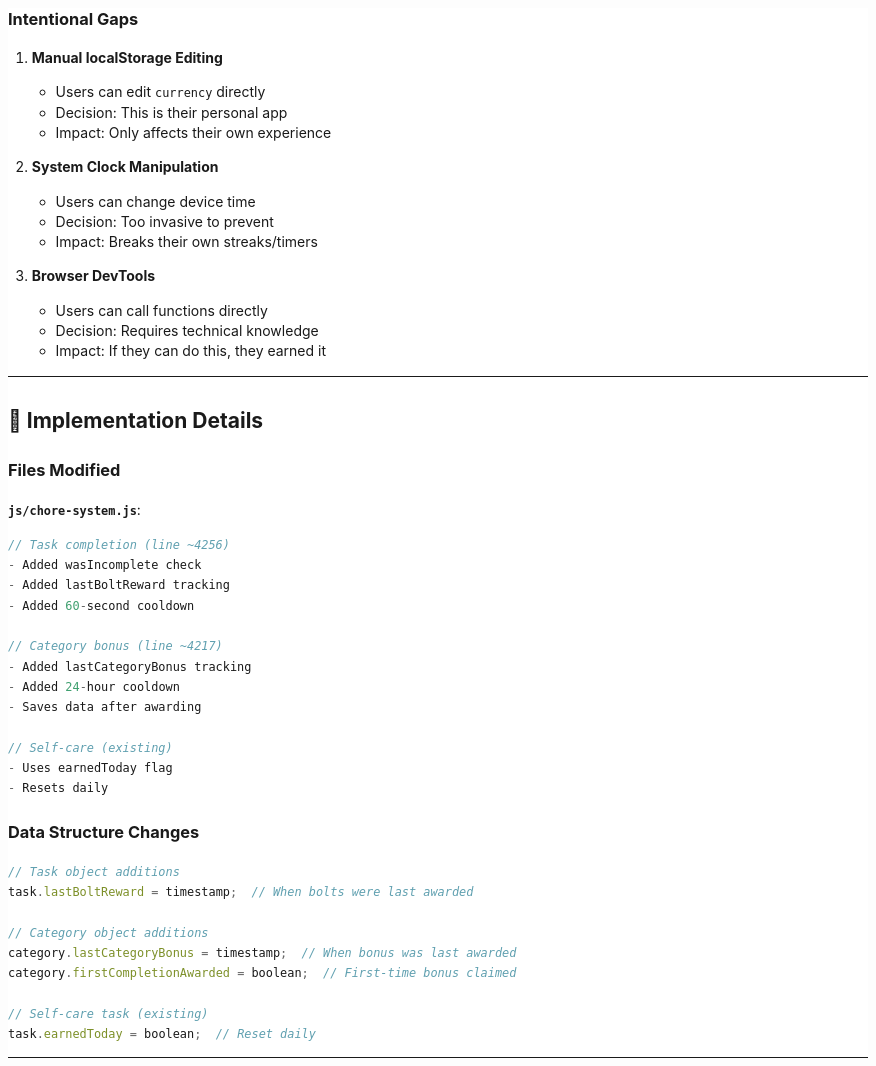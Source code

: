 ### **Intentional Gaps**

1. **Manual localStorage Editing**
   - Users can edit `currency` directly
   - Decision: This is their personal app
   - Impact: Only affects their own experience

2. **System Clock Manipulation**
   - Users can change device time
   - Decision: Too invasive to prevent
   - Impact: Breaks their own streaks/timers

3. **Browser DevTools**
   - Users can call functions directly
   - Decision: Requires technical knowledge
   - Impact: If they can do this, they earned it

---

## 📝 Implementation Details

### **Files Modified**

**`js/chore-system.js`**:
```javascript
// Task completion (line ~4256)
- Added wasIncomplete check
- Added lastBoltReward tracking
- Added 60-second cooldown

// Category bonus (line ~4217)
- Added lastCategoryBonus tracking
- Added 24-hour cooldown
- Saves data after awarding

// Self-care (existing)
- Uses earnedToday flag
- Resets daily
```

### **Data Structure Changes**

```javascript
// Task object additions
task.lastBoltReward = timestamp;  // When bolts were last awarded

// Category object additions
category.lastCategoryBonus = timestamp;  // When bonus was last awarded
category.firstCompletionAwarded = boolean;  // First-time bonus claimed

// Self-care task (existing)
task.earnedToday = boolean;  // Reset daily
```

---